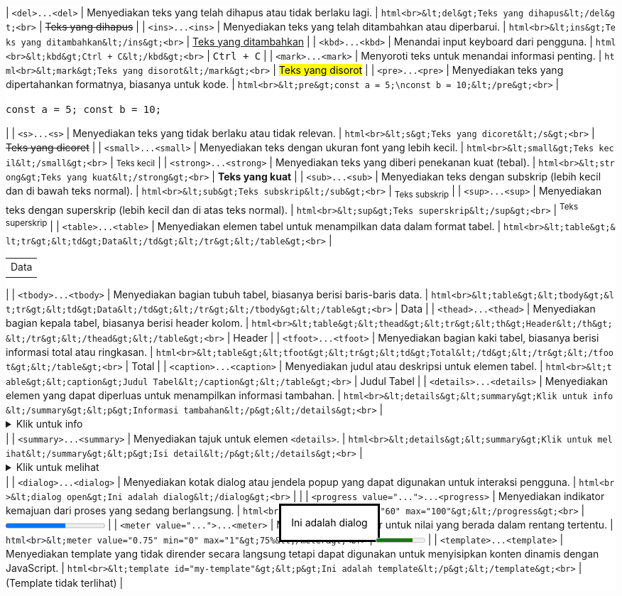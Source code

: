 | `<del>...<del>`                        | Menyediakan teks yang telah dihapus atau tidak berlaku lagi. | ```html<br>&lt;del&gt;Teks yang dihapus&lt;/del&gt;<br>```                                             | <del>Teks yang dihapus</del>                    |
| `<ins>...<ins>`                        | Menyediakan teks yang telah ditambahkan atau diperbarui. | ```html<br>&lt;ins&gt;Teks yang ditambahkan&lt;/ins&gt;<br>```                                         | <ins>Teks yang ditambahkan</ins>                |
| `<kbd>...<kbd>`                        | Menandai input keyboard dari pengguna. | ```html<br>&lt;kbd&gt;Ctrl + C&lt;/kbd&gt;<br>```                                                        | <kbd>Ctrl + C</kbd>                            |
| `<mark>...<mark>`                      | Menyoroti teks untuk menandai informasi penting. | ```html<br>&lt;mark&gt;Teks yang disorot&lt;/mark&gt;<br>```                                            | <mark>Teks yang disorot</mark>                  |
| `<pre>...<pre>`                        | Menyediakan teks yang dipertahankan formatnya, biasanya untuk kode. | ```html<br>&lt;pre&gt;const a = 5;\nconst b = 10;&lt;/pre&gt;<br>```                                  | <pre>const a = 5;
const b = 10;</pre>                     |
| `<s>...<s>`                            | Menyediakan teks yang tidak berlaku atau tidak relevan. | ```html<br>&lt;s&gt;Teks yang dicoret&lt;/s&gt;<br>```                                                  | <s>Teks yang dicoret</s>                        |
| `<small>...<small>`                    | Menyediakan teks dengan ukuran font yang lebih kecil. | ```html<br>&lt;small&gt;Teks kecil&lt;/small&gt;<br>```                                                 | <small>Teks kecil</small>                       |
| `<strong>...<strong>`                  | Menyediakan teks yang diberi penekanan kuat (tebal). | ```html<br>&lt;strong&gt;Teks yang kuat&lt;/strong&gt;<br>```                                          | <strong>Teks yang kuat</strong>                |
| `<sub>...<sub>`                        | Menyediakan teks dengan subskrip (lebih kecil dan di bawah teks normal). | ```html<br>&lt;sub&gt;Teks subskrip&lt;/sub&gt;<br>```                                                | <sub>Teks subskrip</sub>                        |
| `<sup>...<sup>`                        | Menyediakan teks dengan superskrip (lebih kecil dan di atas teks normal). | ```html<br>&lt;sup&gt;Teks superskrip&lt;/sup&gt;<br>```                                                | <sup>Teks superskrip</sup>                      |
| `<table>...<table>`                    | Menyediakan elemen tabel untuk menampilkan data dalam format tabel. | ```html<br>&lt;table&gt;&lt;tr&gt;&lt;td&gt;Data&lt;/td&gt;&lt;/tr&gt;&lt;/table&gt;<br>```          | <table><tr><td>Data</td></tr></table>           |
| `<tbody>...<tbody>`                    | Menyediakan bagian tubuh tabel, biasanya berisi baris-baris data. | ```html<br>&lt;table&gt;&lt;tbody&gt;&lt;tr&gt;&lt;td&gt;Data&lt;/td&gt;&lt;/tr&gt;&lt;/tbody&gt;&lt;/table&gt;<br>``` | <tbody><tr><td>Data</td></tr></tbody>          |
| `<thead>...<thead>`                    | Menyediakan bagian kepala tabel, biasanya berisi header kolom. | ```html<br>&lt;table&gt;&lt;thead&gt;&lt;tr&gt;&lt;th&gt;Header&lt;/th&gt;&lt;/tr&gt;&lt;/thead&gt;&lt;/table&gt;<br>``` | <thead><tr><th>Header</th></tr></thead>        |
| `<tfoot>...<tfoot>`                    | Menyediakan bagian kaki tabel, biasanya berisi informasi total atau ringkasan. | ```html<br>&lt;table&gt;&lt;tfoot&gt;&lt;tr&gt;&lt;td&gt;Total&lt;/td&gt;&lt;/tr&gt;&lt;/tfoot&gt;&lt;/table&gt;<br>``` | <tfoot><tr><td>Total</td></tr></tfoot>        |
| `<caption>...<caption>`                | Menyediakan judul atau deskripsi untuk elemen tabel. | ```html<br>&lt;table&gt;&lt;caption&gt;Judul Tabel&lt;/caption&gt;&lt;/table&gt;<br>```                 | <caption>Judul Tabel</caption>                 |
| `<details>...<details>`                | Menyediakan elemen yang dapat diperluas untuk menampilkan informasi tambahan. | ```html<br>&lt;details&gt;&lt;summary&gt;Klik untuk info&lt;/summary&gt;&lt;p&gt;Informasi tambahan&lt;/p&gt;&lt;/details&gt;<br>``` | <details><summary>Klik untuk info</summary><p>Informasi tambahan</p></details> |
| `<summary>...<summary>`                | Menyediakan tajuk untuk elemen `<details>`. | ```html<br>&lt;details&gt;&lt;summary&gt;Klik untuk melihat&lt;/summary&gt;&lt;p&gt;Isi detail&lt;/p&gt;&lt;/details&gt;<br>``` | <details><summary>Klik untuk melihat</summary><p>Isi detail</p></details> |
| `<dialog>...<dialog>`                  | Menyediakan kotak dialog atau jendela popup yang dapat digunakan untuk interaksi pengguna. | ```html<br>&lt;dialog open&gt;Ini adalah dialog&lt;/dialog&gt;<br>```                                   | <dialog open>Ini adalah dialog</dialog>         |
| `<progress value="...">...<progress>`  | Menyediakan indikator kemajuan dari proses yang sedang berlangsung. | ```html<br>&lt;progress value="60" max="100"&gt;&lt;/progress&gt;<br>```                                | <progress value="60" max="100"></progress>     |
| `<meter value="...">...<meter>`        | Menyediakan indikator untuk nilai yang berada dalam rentang tertentu. | ```html<br>&lt;meter value="0.75" min="0" max="1"&gt;75%&lt;/meter&gt;<br>```                          | <meter value="0.75" min="0" max="1">75%</meter> |
| `<template>...<template>`              | Menyediakan template yang tidak dirender secara langsung tetapi dapat digunakan untuk menyisipkan konten dinamis dengan JavaScript. | ```html<br>&lt;template id="my-template"&gt;&lt;p&gt;Ini adalah template&lt;/p&gt;&lt;/template&gt;<br>``` | (Template tidak terlihat)                       |